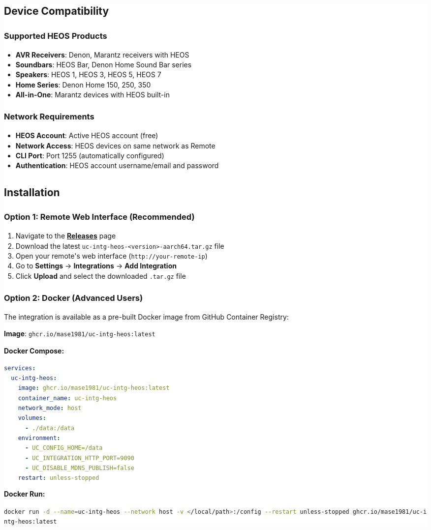 ## Device Compatibility

### **Supported HEOS Products**
- **AVR Receivers**: Denon, Marantz receivers with HEOS
- **Soundbars**: HEOS Bar, Denon Home Sound Bar series
- **Speakers**: HEOS 1, HEOS 3, HEOS 5, HEOS 7
- **Home Series**: Denon Home 150, 250, 350
- **All-in-One**: Marantz devices with HEOS built-in

### **Network Requirements**
- **HEOS Account**: Active HEOS account (free)
- **Network Access**: HEOS devices on same network as Remote
- **CLI Port**: Port 1255 (automatically configured)
- **Authentication**: HEOS account username/email and password

## Installation

### Option 1: Remote Web Interface (Recommended)
1. Navigate to the [**Releases**](https://github.com/mase1981/uc-intg-heos/releases) page
2. Download the latest `uc-intg-heos-<version>-aarch64.tar.gz` file
3. Open your remote's web interface (`http://your-remote-ip`)
4. Go to **Settings** → **Integrations** → **Add Integration**
5. Click **Upload** and select the downloaded `.tar.gz` file

### Option 2: Docker (Advanced Users)

The integration is available as a pre-built Docker image from GitHub Container Registry:

**Image**: `ghcr.io/mase1981/uc-intg-heos:latest`

**Docker Compose:**
```yaml
services:
  uc-intg-heos:
    image: ghcr.io/mase1981/uc-intg-heos:latest
    container_name: uc-intg-heos
    network_mode: host
    volumes:
      - ./data:/data
    environment:
      - UC_CONFIG_HOME=/data
      - UC_INTEGRATION_HTTP_PORT=9090
      - UC_DISABLE_MDNS_PUBLISH=false
    restart: unless-stopped
```

**Docker Run:**
```bash
docker run -d --name=uc-intg-heos --network host -v </local/path>:/config --restart unless-stopped ghcr.io/mase1981/uc-intg-heos:latest
```
